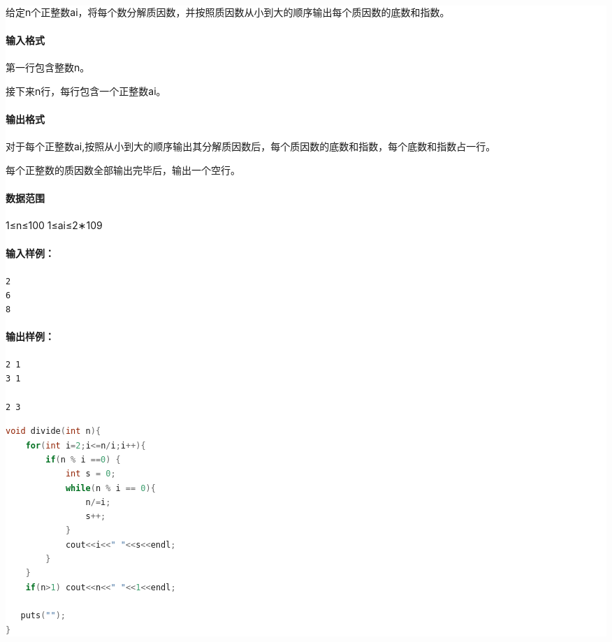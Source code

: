 给定n个正整数ai，将每个数分解质因数，并按照质因数从小到大的顺序输出每个质因数的底数和指数。

#### 输入格式

第一行包含整数n。

接下来n行，每行包含一个正整数ai。

#### 输出格式

对于每个正整数ai,按照从小到大的顺序输出其分解质因数后，每个质因数的底数和指数，每个底数和指数占一行。

每个正整数的质因数全部输出完毕后，输出一个空行。

#### 数据范围

1≤n≤100
1≤ai≤2∗109

#### 输入样例：

```
2
6
8
```

#### 输出样例：

```
2 1
3 1

2 3
```

```c++
void divide(int n){
    for(int i=2;i<=n/i;i++){
        if(n % i ==0) {
            int s = 0;
            while(n % i == 0){
                n/=i;
                s++;
            }
            cout<<i<<" "<<s<<endl;
        }
    }
    if(n>1) cout<<n<<" "<<1<<endl;
    
   puts("");
}
```

